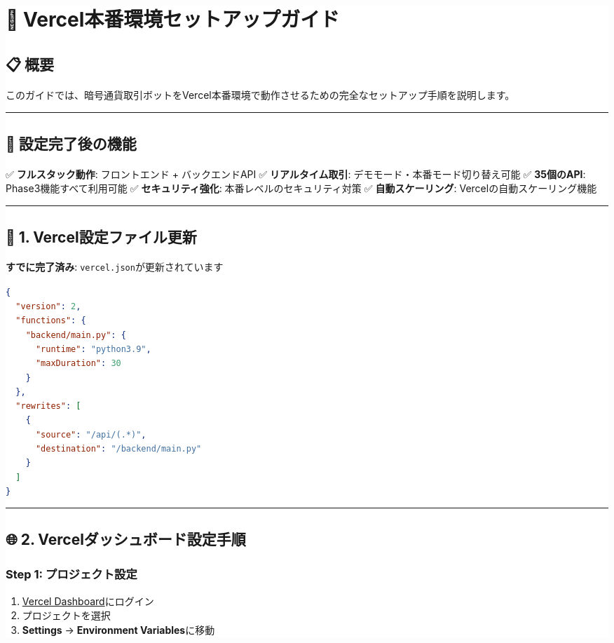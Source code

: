 # 🚀 Vercel本番環境セットアップガイド

## 📋 概要

このガイドでは、暗号通貨取引ボットをVercel本番環境で動作させるための完全なセットアップ手順を説明します。

---

## 🎯 設定完了後の機能

✅ **フルスタック動作**: フロントエンド + バックエンドAPI
✅ **リアルタイム取引**: デモモード・本番モード切り替え可能
✅ **35個のAPI**: Phase3機能すべて利用可能
✅ **セキュリティ強化**: 本番レベルのセキュリティ対策
✅ **自動スケーリング**: Vercelの自動スケーリング機能

---

## 🔧 1. Vercel設定ファイル更新

**すでに完了済み**: `vercel.json`が更新されています

```json
{
  "version": 2,
  "functions": {
    "backend/main.py": {
      "runtime": "python3.9",
      "maxDuration": 30
    }
  },
  "rewrites": [
    {
      "source": "/api/(.*)",
      "destination": "/backend/main.py"
    }
  ]
}
```

---

## 🌐 2. Vercelダッシュボード設定手順

### Step 1: プロジェクト設定

1. [Vercel Dashboard](https://vercel.com/dashboard)にログイン
2. プロジェクトを選択
3. **Settings** → **Environment Variables**に移動
